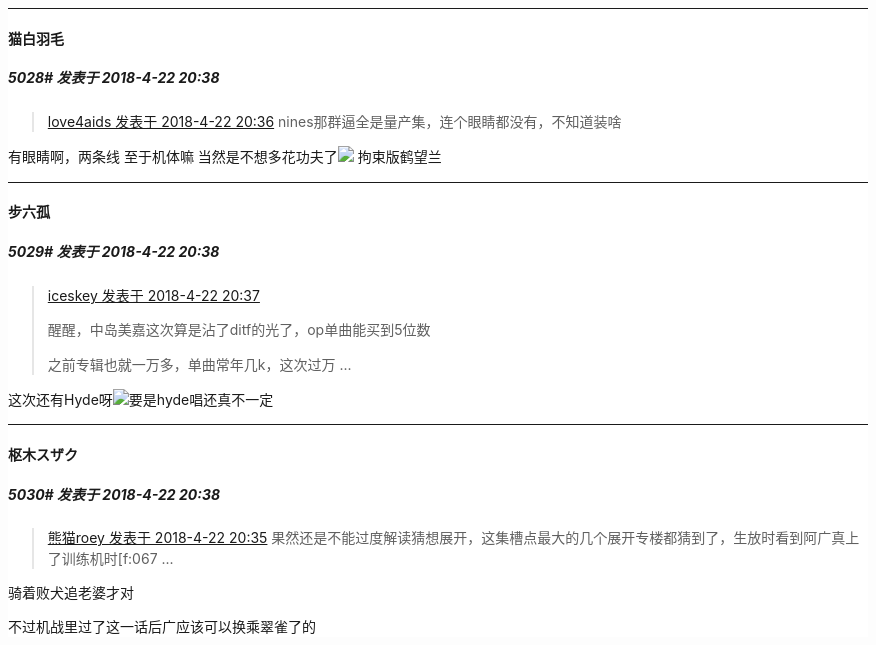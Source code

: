 




-----

####  猫白羽毛  
##### 5028#       发表于 2018-4-22 20:38



<blockquote><a href="httphttps://bbs.saraba1st.com/2b/forum.php?mod=redirect&amp;goto=findpost&amp;pid=39335107&amp;ptid=1636434" target="_blank">love4aids 发表于 2018-4-22 20:36</a>
nines那群逼全是量产集，连个眼睛都没有，不知道装啥</blockquote>
有眼睛啊，两条线
至于机体嘛
当然是不想多花功夫了<img src="https://static.saraba1st.com/image/smiley/face2017/067.png" referrerpolicy="no-referrer">
拘束版鹤望兰







-----

####  步六孤  
##### 5029#       发表于 2018-4-22 20:38



<blockquote><a href="httphttps://bbs.saraba1st.com/2b/forum.php?mod=redirect&amp;goto=findpost&amp;pid=39335109&amp;ptid=1636434" target="_blank">iceskey 发表于 2018-4-22 20:37</a>

醒醒，中岛美嘉这次算是沾了ditf的光了，op单曲能买到5位数


之前专辑也就一万多，单曲常年几k，这次过万 ...</blockquote>
这次还有Hyde呀<img src="https://static.saraba1st.com/image/smiley/face2017/068.png" referrerpolicy="no-referrer">要是hyde唱还真不一定







-----

####  枢木スザク  
##### 5030#       发表于 2018-4-22 20:38



<blockquote><a href="httphttps://bbs.saraba1st.com/2b/forum.php?mod=redirect&amp;goto=findpost&amp;pid=39335098&amp;ptid=1636434" target="_blank">熊猫roey 发表于 2018-4-22 20:35</a>
果然还是不能过度解读猜想展开，这集槽点最大的几个展开专楼都猜到了，生放时看到阿广真上了训练机时[f:067 ...</blockquote>
骑着败犬追老婆才对

不过机战里过了这一话后广应该可以换乘翠雀了的


